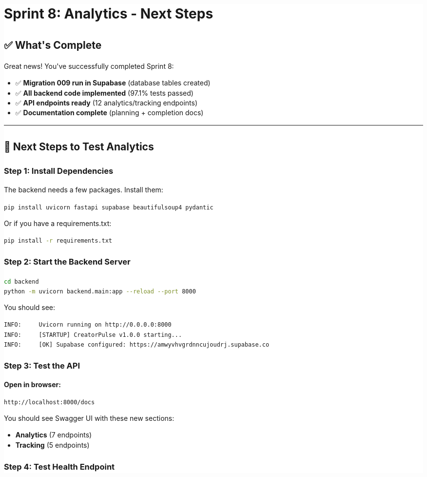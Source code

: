 # Sprint 8: Analytics - Next Steps

## ✅ What's Complete

Great news! You've successfully completed Sprint 8:

- ✅ **Migration 009 run in Supabase** (database tables created)
- ✅ **All backend code implemented** (97.1% tests passed)
- ✅ **API endpoints ready** (12 analytics/tracking endpoints)
- ✅ **Documentation complete** (planning + completion docs)

---

## 🚀 Next Steps to Test Analytics

### Step 1: Install Dependencies

The backend needs a few packages. Install them:

```bash
pip install uvicorn fastapi supabase beautifulsoup4 pydantic
```

Or if you have a requirements.txt:

```bash
pip install -r requirements.txt
```

### Step 2: Start the Backend Server

```bash
cd backend
python -m uvicorn backend.main:app --reload --port 8000
```

You should see:
```
INFO:     Uvicorn running on http://0.0.0.0:8000
INFO:     [STARTUP] CreatorPulse v1.0.0 starting...
INFO:     [OK] Supabase configured: https://amwyvhvgrdnncujoudrj.supabase.co
```

### Step 3: Test the API

**Open in browser:**
```
http://localhost:8000/docs
```

You should see Swagger UI with these new sections:
- **Analytics** (7 endpoints)
- **Tracking** (5 endpoints)

### Step 4: Test Health Endpoint
